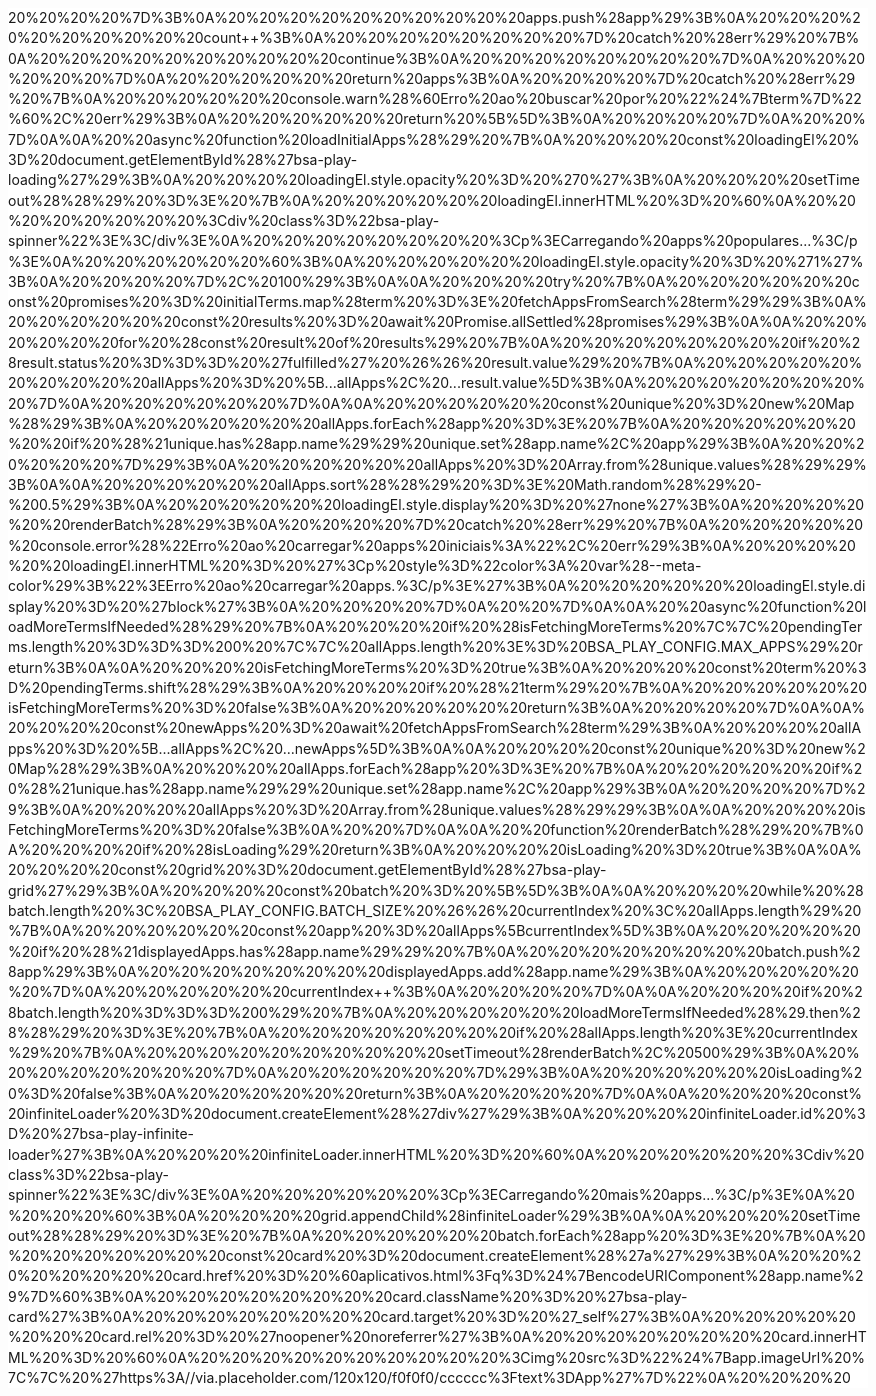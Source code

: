 20%20%20%20%7D%3B%0A%20%20%20%20%20%20%20%20%20%20apps.push%28app%29%3B%0A%20%20%20%20%20%20%20%20%20%20count++%3B%0A%20%20%20%20%20%20%20%20%7D%20catch%20%28err%29%20%7B%0A%20%20%20%20%20%20%20%20%20%20continue%3B%0A%20%20%20%20%20%20%20%20%7D%0A%20%20%20%20%20%20%7D%0A%20%20%20%20%20%20return%20apps%3B%0A%20%20%20%20%7D%20catch%20%28err%29%20%7B%0A%20%20%20%20%20%20console.warn%28%60Erro%20ao%20buscar%20por%20%22%24%7Bterm%7D%22%60%2C%20err%29%3B%0A%20%20%20%20%20%20return%20%5B%5D%3B%0A%20%20%20%20%7D%0A%20%20%7D%0A%0A%20%20async%20function%20loadInitialApps%28%29%20%7B%0A%20%20%20%20const%20loadingEl%20%3D%20document.getElementById%28%27bsa-play-loading%27%29%3B%0A%20%20%20%20loadingEl.style.opacity%20%3D%20%270%27%3B%0A%20%20%20%20setTimeout%28%28%29%20%3D%3E%20%7B%0A%20%20%20%20%20%20loadingEl.innerHTML%20%3D%20%60%0A%20%20%20%20%20%20%20%20%3Cdiv%20class%3D%22bsa-play-spinner%22%3E%3C/div%3E%0A%20%20%20%20%20%20%20%20%3Cp%3ECarregando%20apps%20populares...%3C/p%3E%0A%20%20%20%20%20%20%60%3B%0A%20%20%20%20%20%20loadingEl.style.opacity%20%3D%20%271%27%3B%0A%20%20%20%20%7D%2C%20100%29%3B%0A%0A%20%20%20%20try%20%7B%0A%20%20%20%20%20%20const%20promises%20%3D%20initialTerms.map%28term%20%3D%3E%20fetchAppsFromSearch%28term%29%29%3B%0A%20%20%20%20%20%20const%20results%20%3D%20await%20Promise.allSettled%28promises%29%3B%0A%0A%20%20%20%20%20%20for%20%28const%20result%20of%20results%29%20%7B%0A%20%20%20%20%20%20%20%20if%20%28result.status%20%3D%3D%3D%20%27fulfilled%27%20%26%26%20result.value%29%20%7B%0A%20%20%20%20%20%20%20%20%20%20allApps%20%3D%20%5B...allApps%2C%20...result.value%5D%3B%0A%20%20%20%20%20%20%20%20%7D%0A%20%20%20%20%20%20%7D%0A%0A%20%20%20%20%20%20const%20unique%20%3D%20new%20Map%28%29%3B%0A%20%20%20%20%20%20allApps.forEach%28app%20%3D%3E%20%7B%0A%20%20%20%20%20%20%20%20if%20%28%21unique.has%28app.name%29%29%20unique.set%28app.name%2C%20app%29%3B%0A%20%20%20%20%20%20%7D%29%3B%0A%20%20%20%20%20%20allApps%20%3D%20Array.from%28unique.values%28%29%29%3B%0A%0A%20%20%20%20%20%20allApps.sort%28%28%29%20%3D%3E%20Math.random%28%29%20-%200.5%29%3B%0A%20%20%20%20%20%20loadingEl.style.display%20%3D%20%27none%27%3B%0A%20%20%20%20%20%20renderBatch%28%29%3B%0A%20%20%20%20%7D%20catch%20%28err%29%20%7B%0A%20%20%20%20%20%20console.error%28%22Erro%20ao%20carregar%20apps%20iniciais%3A%22%2C%20err%29%3B%0A%20%20%20%20%20%20loadingEl.innerHTML%20%3D%20%27%3Cp%20style%3D%22color%3A%20var%28--meta-color%29%3B%22%3EErro%20ao%20carregar%20apps.%3C/p%3E%27%3B%0A%20%20%20%20%20%20loadingEl.style.display%20%3D%20%27block%27%3B%0A%20%20%20%20%7D%0A%20%20%7D%0A%0A%20%20async%20function%20loadMoreTermsIfNeeded%28%29%20%7B%0A%20%20%20%20if%20%28isFetchingMoreTerms%20%7C%7C%20pendingTerms.length%20%3D%3D%3D%200%20%7C%7C%20allApps.length%20%3E%3D%20BSA_PLAY_CONFIG.MAX_APPS%29%20return%3B%0A%0A%20%20%20%20isFetchingMoreTerms%20%3D%20true%3B%0A%20%20%20%20const%20term%20%3D%20pendingTerms.shift%28%29%3B%0A%20%20%20%20if%20%28%21term%29%20%7B%0A%20%20%20%20%20%20isFetchingMoreTerms%20%3D%20false%3B%0A%20%20%20%20%20%20return%3B%0A%20%20%20%20%7D%0A%0A%20%20%20%20const%20newApps%20%3D%20await%20fetchAppsFromSearch%28term%29%3B%0A%20%20%20%20allApps%20%3D%20%5B...allApps%2C%20...newApps%5D%3B%0A%0A%20%20%20%20const%20unique%20%3D%20new%20Map%28%29%3B%0A%20%20%20%20allApps.forEach%28app%20%3D%3E%20%7B%0A%20%20%20%20%20%20if%20%28%21unique.has%28app.name%29%29%20unique.set%28app.name%2C%20app%29%3B%0A%20%20%20%20%7D%29%3B%0A%20%20%20%20allApps%20%3D%20Array.from%28unique.values%28%29%29%3B%0A%0A%20%20%20%20isFetchingMoreTerms%20%3D%20false%3B%0A%20%20%7D%0A%0A%20%20function%20renderBatch%28%29%20%7B%0A%20%20%20%20if%20%28isLoading%29%20return%3B%0A%20%20%20%20isLoading%20%3D%20true%3B%0A%0A%20%20%20%20const%20grid%20%3D%20document.getElementById%28%27bsa-play-grid%27%29%3B%0A%20%20%20%20const%20batch%20%3D%20%5B%5D%3B%0A%0A%20%20%20%20while%20%28batch.length%20%3C%20BSA_PLAY_CONFIG.BATCH_SIZE%20%26%26%20currentIndex%20%3C%20allApps.length%29%20%7B%0A%20%20%20%20%20%20const%20app%20%3D%20allApps%5BcurrentIndex%5D%3B%0A%20%20%20%20%20%20if%20%28%21displayedApps.has%28app.name%29%29%20%7B%0A%20%20%20%20%20%20%20%20batch.push%28app%29%3B%0A%20%20%20%20%20%20%20%20displayedApps.add%28app.name%29%3B%0A%20%20%20%20%20%20%7D%0A%20%20%20%20%20%20currentIndex++%3B%0A%20%20%20%20%7D%0A%0A%20%20%20%20if%20%28batch.length%20%3D%3D%3D%200%29%20%7B%0A%20%20%20%20%20%20loadMoreTermsIfNeeded%28%29.then%28%28%29%20%3D%3E%20%7B%0A%20%20%20%20%20%20%20%20if%20%28allApps.length%20%3E%20currentIndex%29%20%7B%0A%20%20%20%20%20%20%20%20%20%20setTimeout%28renderBatch%2C%20500%29%3B%0A%20%20%20%20%20%20%20%20%7D%0A%20%20%20%20%20%20%7D%29%3B%0A%20%20%20%20%20%20isLoading%20%3D%20false%3B%0A%20%20%20%20%20%20return%3B%0A%20%20%20%20%7D%0A%0A%20%20%20%20const%20infiniteLoader%20%3D%20document.createElement%28%27div%27%29%3B%0A%20%20%20%20infiniteLoader.id%20%3D%20%27bsa-play-infinite-loader%27%3B%0A%20%20%20%20infiniteLoader.innerHTML%20%3D%20%60%0A%20%20%20%20%20%20%3Cdiv%20class%3D%22bsa-play-spinner%22%3E%3C/div%3E%0A%20%20%20%20%20%20%3Cp%3ECarregando%20mais%20apps...%3C/p%3E%0A%20%20%20%20%60%3B%0A%20%20%20%20grid.appendChild%28infiniteLoader%29%3B%0A%0A%20%20%20%20setTimeout%28%28%29%20%3D%3E%20%7B%0A%20%20%20%20%20%20batch.forEach%28app%20%3D%3E%20%7B%0A%20%20%20%20%20%20%20%20const%20card%20%3D%20document.createElement%28%27a%27%29%3B%0A%20%20%20%20%20%20%20%20card.href%20%3D%20%60aplicativos.html%3Fq%3D%24%7BencodeURIComponent%28app.name%29%7D%60%3B%0A%20%20%20%20%20%20%20%20card.className%20%3D%20%27bsa-play-card%27%3B%0A%20%20%20%20%20%20%20%20card.target%20%3D%20%27_self%27%3B%0A%20%20%20%20%20%20%20%20card.rel%20%3D%20%27noopener%20noreferrer%27%3B%0A%20%20%20%20%20%20%20%20card.innerHTML%20%3D%20%60%0A%20%20%20%20%20%20%20%20%20%20%3Cimg%20src%3D%22%24%7Bapp.imageUrl%20%7C%7C%20%27https%3A//via.placeholder.com/120x120/f0f0f0/cccccc%3Ftext%3DApp%27%7D%22%0A%20%20%20%20